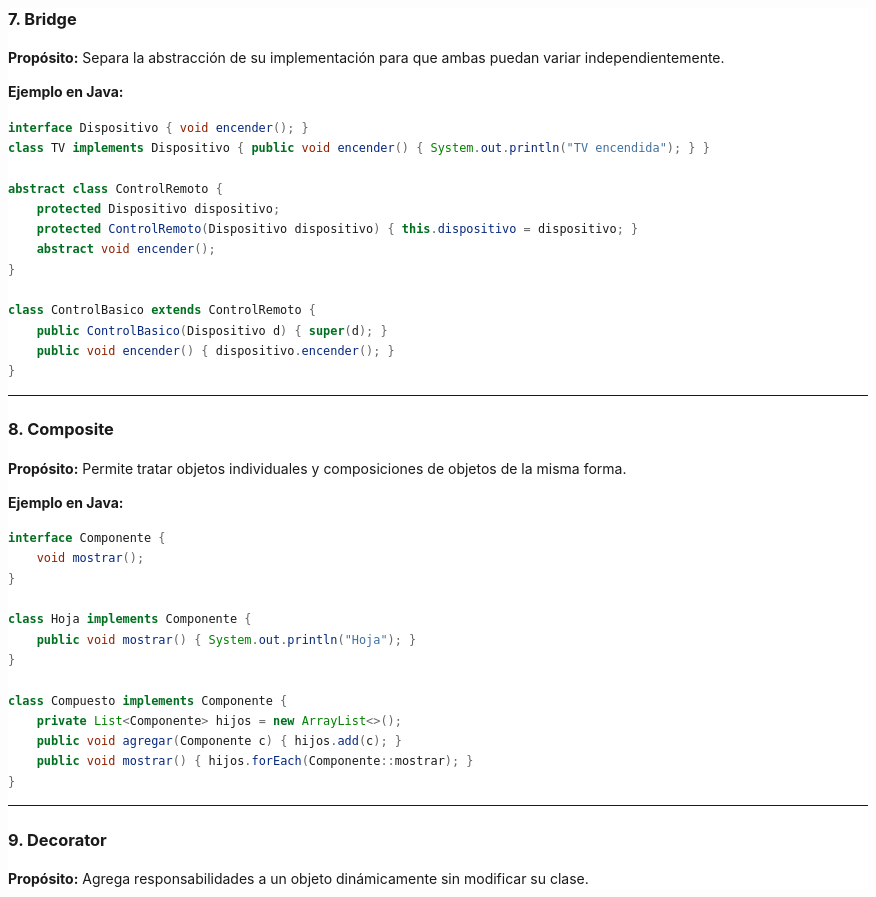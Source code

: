 
### 7. Bridge

**Propósito:**
Separa la abstracción de su implementación para que ambas puedan variar independientemente.

**Ejemplo en Java:**

```java
interface Dispositivo { void encender(); }
class TV implements Dispositivo { public void encender() { System.out.println("TV encendida"); } }

abstract class ControlRemoto {
    protected Dispositivo dispositivo;
    protected ControlRemoto(Dispositivo dispositivo) { this.dispositivo = dispositivo; }
    abstract void encender();
}

class ControlBasico extends ControlRemoto {
    public ControlBasico(Dispositivo d) { super(d); }
    public void encender() { dispositivo.encender(); }
}
```

---

### 8. Composite

**Propósito:**
Permite tratar objetos individuales y composiciones de objetos de la misma forma.

**Ejemplo en Java:**

```java
interface Componente {
    void mostrar();
}

class Hoja implements Componente {
    public void mostrar() { System.out.println("Hoja"); }
}

class Compuesto implements Componente {
    private List<Componente> hijos = new ArrayList<>();
    public void agregar(Componente c) { hijos.add(c); }
    public void mostrar() { hijos.forEach(Componente::mostrar); }
}
```

---

### 9. Decorator

**Propósito:**
Agrega responsabilidades a un objeto dinámicamente sin modificar su clase.
